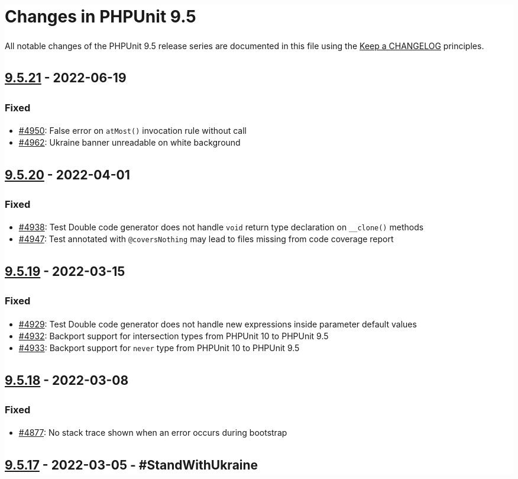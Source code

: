 # Changes in PHPUnit 9.5

All notable changes of the PHPUnit 9.5 release series are documented in this file using
the [Keep a CHANGELOG](https://keepachangelog.com/) principles.

## [9.5.21] - 2022-06-19

### Fixed

* [#4950](https://github.com/sebastianbergmann/phpunit/issues/4950): False error on `atMost()` invocation rule without
  call
* [#4962](https://github.com/sebastianbergmann/phpunit/issues/4962): Ukraine banner unreadable on white background

## [9.5.20] - 2022-04-01

### Fixed

* [#4938](https://github.com/sebastianbergmann/phpunit/issues/4938): Test Double code generator does not handle `void`
  return type declaration on `__clone()` methods
* [#4947](https://github.com/sebastianbergmann/phpunit/issues/4947): Test annotated with `@coversNothing` may lead to
  files missing from code coverage report

## [9.5.19] - 2022-03-15

### Fixed

* [#4929](https://github.com/sebastianbergmann/phpunit/issues/4929): Test Double code generator does not handle new
  expressions inside parameter default values
* [#4932](https://github.com/sebastianbergmann/phpunit/issues/4932): Backport support for intersection types from
  PHPUnit 10 to PHPUnit 9.5
* [#4933](https://github.com/sebastianbergmann/phpunit/issues/4933): Backport support for `never` type from PHPUnit 10
  to PHPUnit 9.5

## [9.5.18] - 2022-03-08

### Fixed

* [#4877](https://github.com/sebastianbergmann/phpunit/issues/4877): No stack trace shown when an error occurs during
  bootstrap

## [9.5.17] - 2022-03-05 - #StandWithUkraine


[9.5.21]: https://github.com/sebastianbergmann/phpunit/compare/9.5.20...9.5.21
[9.5.20]: https://github.com/sebastianbergmann/phpunit/compare/9.5.19...9.5.20
[9.5.19]: https://github.com/sebastianbergmann/phpunit/compare/9.5.18...9.5.19
[9.5.18]: https://github.com/sebastianbergmann/phpunit/compare/9.5.17...9.5.18
[9.5.17]: https://github.com/sebastianbergmann/phpunit/compare/9.5.16...9.5.17
[9.5.16]: https://github.com/sebastianbergmann/phpunit/compare/dc738383c519243b0a967f63943a848d3fd861aa...9.5.16
[9.5.15]: https://github.com/sebastianbergmann/phpunit/compare/9.5.14...dc738383c519243b0a967f63943a848d3fd861aa
[9.5.14]: https://github.com/sebastianbergmann/phpunit/compare/9.5.13...9.5.14
[9.5.13]: https://github.com/sebastianbergmann/phpunit/compare/9.5.12...9.5.13
[9.5.12]: https://github.com/sebastianbergmann/phpunit/compare/9.5.11...9.5.12
[9.5.11]: https://github.com/sebastianbergmann/phpunit/compare/9.5.10...9.5.11
[9.5.10]: https://github.com/sebastianbergmann/phpunit/compare/9.5.9...9.5.10
[9.5.9]: https://github.com/sebastianbergmann/phpunit/compare/9.5.8...9.5.9
[9.5.8]: https://github.com/sebastianbergmann/phpunit/compare/9.5.7...9.5.8
[9.5.7]: https://github.com/sebastianbergmann/phpunit/compare/9.5.6...9.5.7
[9.5.6]: https://github.com/sebastianbergmann/phpunit/compare/9.5.5...9.5.6
[9.5.5]: https://github.com/sebastianbergmann/phpunit/compare/9.5.4...9.5.5
[9.5.4]: https://github.com/sebastianbergmann/phpunit/compare/9.5.3...9.5.4
[9.5.3]: https://github.com/sebastianbergmann/phpunit/compare/9.5.2...9.5.3
[9.5.2]: https://github.com/sebastianbergmann/phpunit/compare/9.5.1...9.5.2
[9.5.1]: https://github.com/sebastianbergmann/phpunit/compare/9.5.0...9.5.1
[9.5.0]: https://github.com/sebastianbergmann/phpunit/compare/9.4.4...9.5.0
